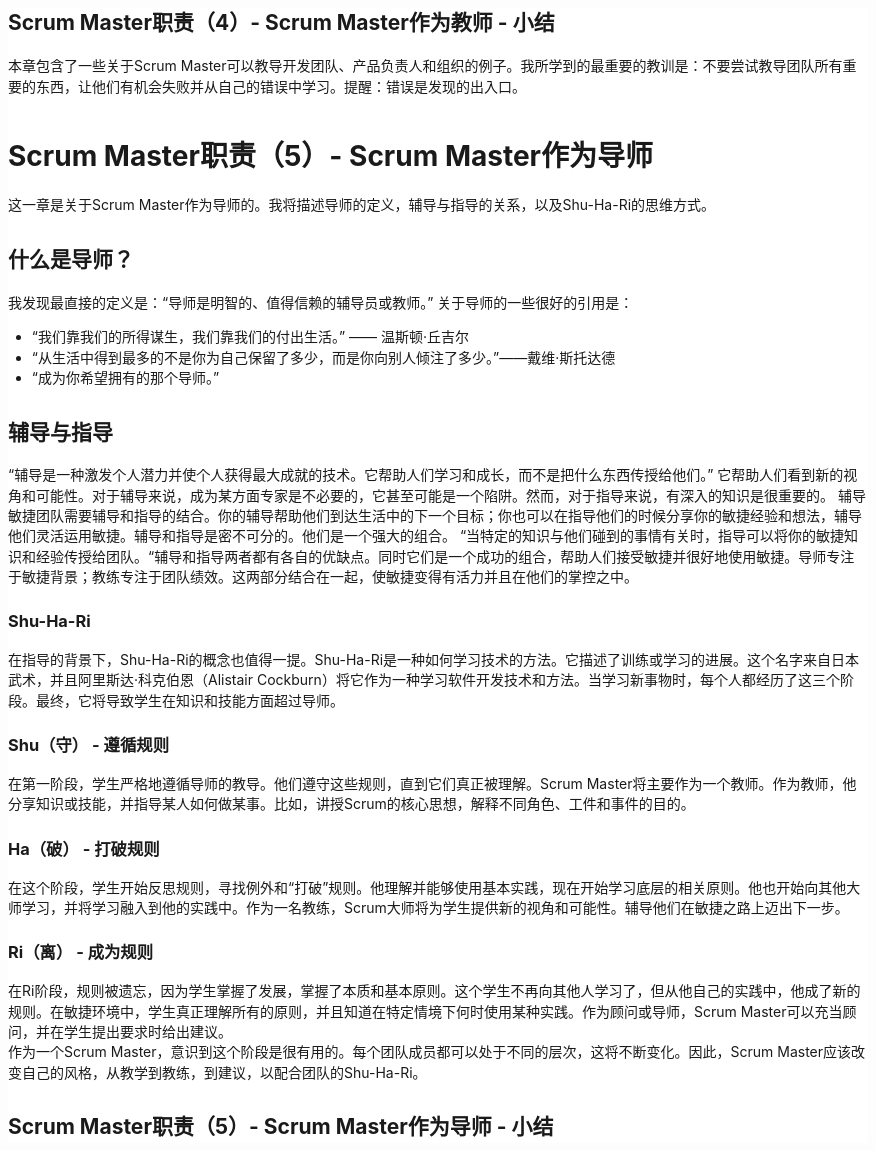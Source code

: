 ## Scrum Master职责（4）- Scrum Master作为教师 - 小结

本章包含了一些关于Scrum Master可以教导开发团队、产品负责人和组织的例子。我所学到的最重要的教训是：不要尝试教导团队所有重要的东西，让他们有机会失败并从自己的错误中学习。提醒：错误是发现的出入口。

# Scrum Master职责（5）- Scrum Master作为导师

这一章是关于Scrum Master作为导师的。我将描述导师的定义，辅导与指导的关系，以及Shu-Ha-Ri的思维方式。

## 什么是导师？

我发现最直接的定义是：“导师是明智的、值得信赖的辅导员或教师。”
关于导师的一些很好的引用是：

- “我们靠我们的所得谋生，我们靠我们的付出生活。” —— 温斯顿·丘吉尔
- “从生活中得到最多的不是你为自己保留了多少，而是你向别人倾注了多少。”——戴维·斯托达德
- “成为你希望拥有的那个导师。”

## 辅导与指导

“辅导是一种激发个人潜力并使个人获得最大成就的技术。它帮助人们学习和成长，而不是把什么东西传授给他们。” 它帮助人们看到新的视角和可能性。对于辅导来说，成为某方面专家是不必要的，它甚至可能是一个陷阱。然而，对于指导来说，有深入的知识是很重要的。
辅导敏捷团队需要辅导和指导的结合。你的辅导帮助他们到达生活中的下一个目标；你也可以在指导他们的时候分享你的敏捷经验和想法，辅导他们灵活运用敏捷。辅导和指导是密不可分的。他们是一个强大的组合。
“当特定的知识与他们碰到的事情有关时，指导可以将你的敏捷知识和经验传授给团队。“辅导和指导两者都有各自的优缺点。同时它们是一个成功的组合，帮助人们接受敏捷并很好地使用敏捷。导师专注于敏捷背景；教练专注于团队绩效。这两部分结合在一起，使敏捷变得有活力并且在他们的掌控之中。

### Shu-Ha-Ri

在指导的背景下，Shu-Ha-Ri的概念也值得一提。Shu-Ha-Ri是一种如何学习技术的方法。它描述了训练或学习的进展。这个名字来自日本武术，并且阿里斯达·科克伯恩（Alistair Cockburn）将它作为一种学习软件开发技术和方法。当学习新事物时，每个人都经历了这三个阶段。最终，它将导致学生在知识和技能方面超过导师。

### Shu（守） - 遵循规则

在第一阶段，学生严格地遵循导师的教导。他们遵守这些规则，直到它们真正被理解。Scrum Master将主要作为一个教师。作为教师，他分享知识或技能，并指导某人如何做某事。比如，讲授Scrum的核心思想，解释不同角色、工件和事件的目的。

### Ha（破） - 打破规则

在这个阶段，学生开始反思规则，寻找例外和“打破”规则。他理解并能够使用基本实践，现在开始学习底层的相关原则。他也开始向其他大师学习，并将学习融入到他的实践中。作为一名教练，Scrum大师将为学生提供新的视角和可能性。辅导他们在敏捷之路上迈出下一步。

### Ri（离） - 成为规则

在Ri阶段，规则被遗忘，因为学生掌握了发展，掌握了本质和基本原则。这个学生不再向其他人学习了，但从他自己的实践中，他成了新的规则。在敏捷环境中，学生真正理解所有的原则，并且知道在特定情境下何时使用某种实践。作为顾问或导师，Scrum Master可以充当顾问，并在学生提出要求时给出建议。  
作为一个Scrum Master，意识到这个阶段是很有用的。每个团队成员都可以处于不同的层次，这将不断变化。因此，Scrum Master应该改变自己的风格，从教学到教练，到建议，以配合团队的Shu-Ha-Ri。

## Scrum Master职责（5）- Scrum Master作为导师 - 小结
